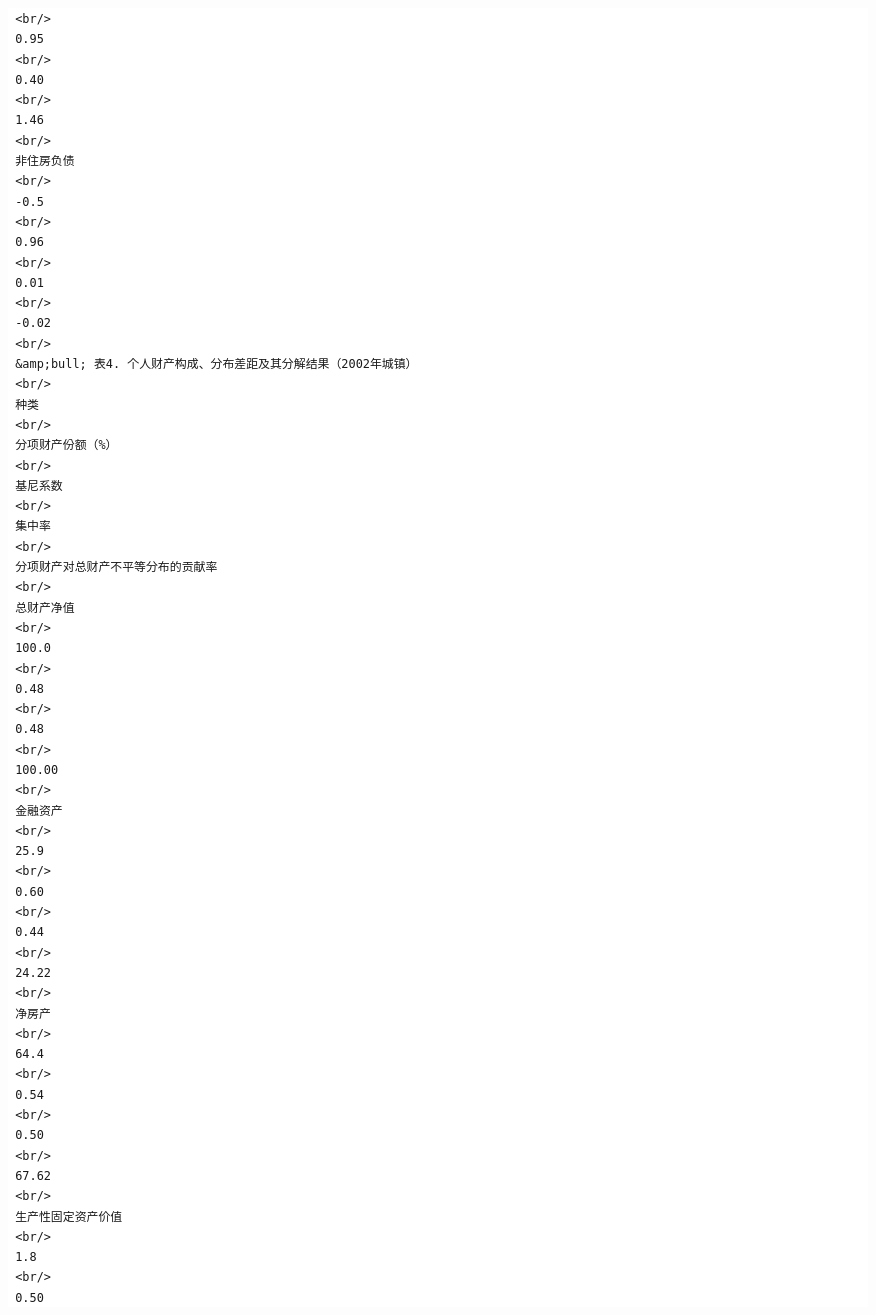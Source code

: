      <br/>
     0.95
     <br/>
     0.40
     <br/>
     1.46
     <br/>
     非住房负债
     <br/>
     -0.5
     <br/>
     0.96
     <br/>
     0.01
     <br/>
     -0.02
     <br/>
     &amp;bull; 表4. 个人财产构成、分布差距及其分解结果（2002年城镇）
     <br/>
     种类
     <br/>
     分项财产份额（%）
     <br/>
     基尼系数
     <br/>
     集中率
     <br/>
     分项财产对总财产不平等分布的贡献率
     <br/>
     总财产净值
     <br/>
     100.0
     <br/>
     0.48
     <br/>
     0.48
     <br/>
     100.00
     <br/>
     金融资产
     <br/>
     25.9
     <br/>
     0.60
     <br/>
     0.44
     <br/>
     24.22
     <br/>
     净房产
     <br/>
     64.4
     <br/>
     0.54
     <br/>
     0.50
     <br/>
     67.62
     <br/>
     生产性固定资产价值
     <br/>
     1.8
     <br/>
     0.50